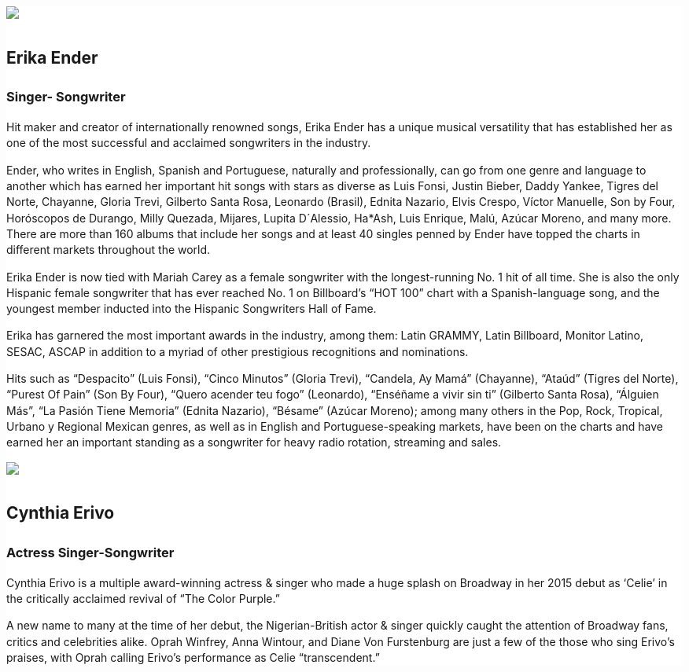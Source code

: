 <img src="https://i.amz.mshcdn.com/nn-NYf5g1n-pbSBCGYlj8equkS8=/fit-in/950x534/uploads%2F2017%2F8%2F28%2FScreen_Shot_2017_08_28_at_11.11.16_AM.png" height="200px" widht="200px" />

Erika Ender
-----------

### Singer- Songwriter

Hit maker and creator of internationally renowned songs, Erika Ender has a unique musical versatility that has established her as one of the most successful and acclaimed songwriters in the industry.

  

Ender, who writes in English, Spanish and Portuguese, naturally and professionally, can go from one genre and language to another which has earned her important hit songs with stars as diverse as Luis Fonsi, Justin Bieber, Daddy Yankee, Tigres del Norte, Chayanne, Gloria Trevi, Gilberto Santa Rosa, Leonardo (Brasil), Ednita Nazario, Elvis Crespo, Víctor Manuelle, Son by Four, Horóscopos de Durango, Milly Quezada, Mijares, Lupita D´Alessio, Ha*Ash, Luis Enrique, Malú, Azúcar Moreno, and many more. There are more than 160 albums that include her songs and at least 40 singles penned by Ender have topped the charts in different markets throughout the world.

  

Erika Ender is now tied with Mariah Carey as a female songwriter with the longest-running No. 1 hit of all time. She is also the only Hispanic female songwriter that has ever reached No. 1 on Billboard’s “HOT 100” chart with a Spanish-language song, and the youngest member inducted into the Hispanic Songwriters Hall of Fame.

  

Erika has garnered the most important awards in the industry, among them: Latin GRAMMY, Latin Billboard, Monitor Latino, SESAC, ASCAP in addition to a myriad of other prestigious recognitions and nominations.

  

Hits such as “Despacito” (Luis Fonsi), “Cinco Minutos” (Gloria Trevi), “Candela, Ay Mamá” (Chayanne), “Ataúd” (Tigres del Norte), “Purest Of Pain” (Son By Four), “Quero acender teu fogo” (Leonardo), “Enséñame a vivir sin ti” (Gilberto Santa Rosa), “Álguien Más”, “La Pasión Tiene Memoria” (Ednita Nazario), “Bésame” (Azúcar Moreno); among many others in the Pop, Rock, Tropical, Urbano y Regional Mexican genres, as well as in English and Portuguese-speaking markets, have been on the charts and have earned her an important standing as a songwriter for heavy radio rotation, streaming and sales.

<img src="https://i.amz.mshcdn.com/DrEgDiOop5Y_3ln-PcERLFhwxIQ=/fit-in/950x534/uploads%2F2017%2F8%2F23%2FScreen_Shot_2017_08_23_at_4.16.44_PM.png" height="200px" widht="200px" />

Cynthia Erivo
-------------

### Actress Singer-Songwriter

Cynthia Erivo is a multiple award-winning actress & singer who made a huge splash on Broadway in her 2015 debut as ‘Celie’ in the critically acclaimed revival of “The Color Purple.”   
  
A new name to many at the time of her debut, the Nigerian-British actor & singer quickly caught the attention of Broadway fans, critics and celebrities alike. Oprah Winfrey, Anna Wintour, and Diane Von Furstenburg are just a few of the those who sing Erivo’s praises, with Oprah calling Erivo’s performance as Celie “transcendent.”  
  